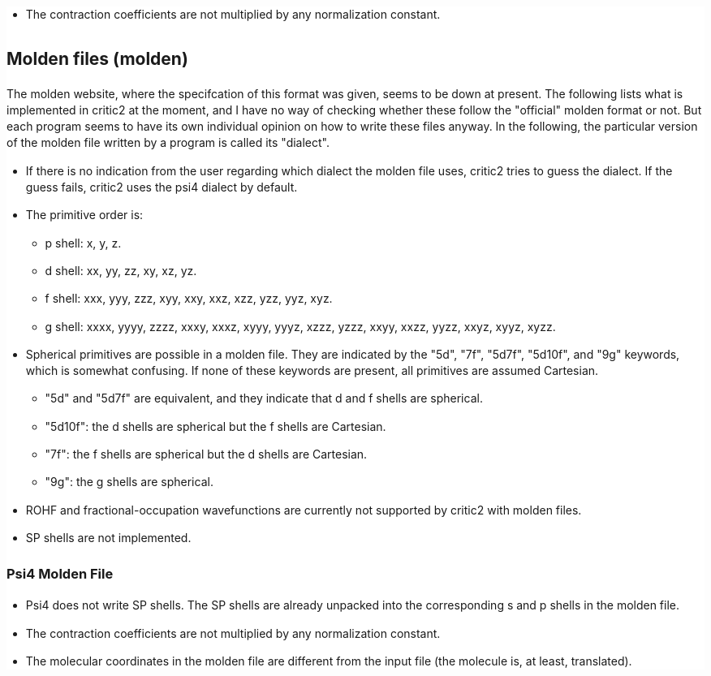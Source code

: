 * The contraction coefficients are not multiplied by any normalization
  constant.

## Molden files (molden)

The molden website, where the specifcation of this format was given,
seems to be down at present. The following lists what is implemented
in critic2 at the moment, and I have no way of checking whether these
follow the "official" molden format or not. But each program seems to
have its own individual opinion on how to write these files anyway. In
the following, the particular version of the molden file written by a
program is called its "dialect".

* If there is no indication from the user regarding which dialect the
  molden file uses, critic2 tries to guess the dialect. If the guess
  fails, critic2 uses the psi4 dialect by default.

* The primitive order is:

  - p shell: x, y, z.
  
  - d shell: xx, yy, zz, xy, xz, yz.
  
  - f shell: xxx, yyy, zzz, xyy, xxy, xxz, xzz, yzz, yyz, xyz.
  
  - g shell: xxxx, yyyy, zzzz, xxxy, xxxz, xyyy, yyyz, xzzz, yzzz,
    xxyy, xxzz, yyzz, xxyz, xyyz, xyzz.
    
* Spherical primitives are possible in a molden file. They are
  indicated by the "5d", "7f", "5d7f", "5d10f", and "9g" keywords,
  which is somewhat confusing. If none of these keywords are present,
  all primitives are assumed Cartesian.

  - "5d" and "5d7f" are equivalent, and they indicate that d and f
    shells are spherical.
    
  - "5d10f": the d shells are spherical but the f shells are
    Cartesian.
    
  - "7f": the f shells are spherical but the d shells are Cartesian.

  - "9g": the g shells are spherical.
  
* ROHF and fractional-occupation wavefunctions are currently not
  supported by critic2 with molden files.

* SP shells are not implemented.

### Psi4 Molden File

* Psi4 does not write SP shells. The SP shells are already unpacked
  into the corresponding s and p shells in the molden file.
  
* The contraction coefficients are not multiplied by any normalization
  constant.

* The molecular coordinates in the molden file are different from the
  input file (the molecule is, at least, translated).
